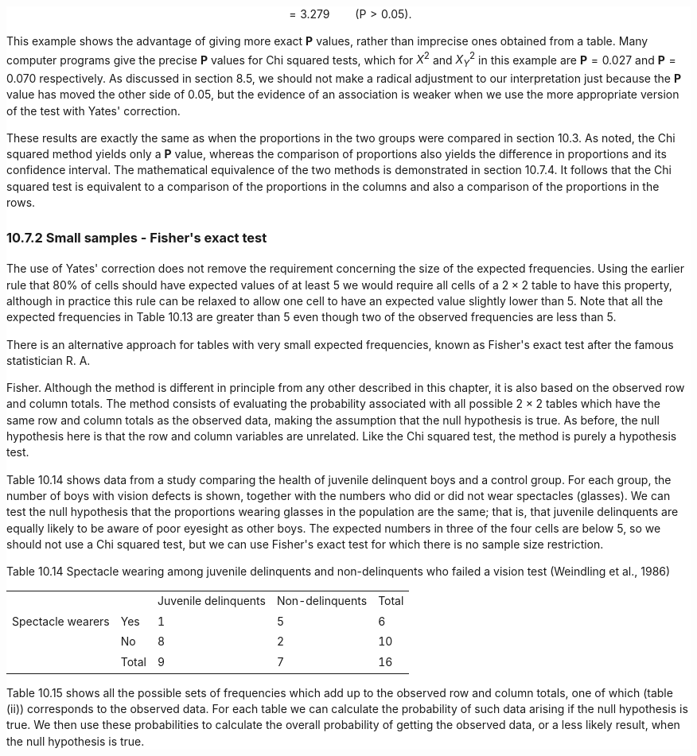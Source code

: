 $$
= 3.279\qquad (\mathrm{P} > 0.05).
$$

This example shows the advantage of giving more exact  $\mathbf{P}$  values, rather than imprecise ones obtained from a table. Many computer programs give the precise  $\mathbf{P}$  values for Chi squared tests, which for  $X^{2}$  and  $X_{Y}^{2}$  in this example are  $\mathbf{P} = 0.027$  and  $\mathbf{P} = 0.070$  respectively. As discussed in section 8.5, we should not make a radical adjustment to our interpretation just because the  $\mathbf{P}$  value has moved the other side of 0.05, but the evidence of an association is weaker when we use the more appropriate version of the test with Yates' correction.

These results are exactly the same as when the proportions in the two groups were compared in section 10.3. As noted, the Chi squared method yields only a  $\mathbf{P}$  value, whereas the comparison of proportions also yields the difference in proportions and its confidence interval. The mathematical equivalence of the two methods is demonstrated in section 10.7.4. It follows that the Chi squared test is equivalent to a comparison of the proportions in the columns and also a comparison of the proportions in the rows.

### 10.7.2 Small samples - Fisher's exact test

The use of Yates' correction does not remove the requirement concerning the size of the expected frequencies. Using the earlier rule that  $80\%$  of cells should have expected values of at least 5 we would require all cells of a  $2\times 2$  table to have this property, although in practice this rule can be relaxed to allow one cell to have an expected value slightly lower than 5. Note that all the expected frequencies in Table 10.13 are greater than 5 even though two of the observed frequencies are less than 5.

There is an alternative approach for tables with very small expected frequencies, known as Fisher's exact test after the famous statistician R. A.

Fisher. Although the method is different in principle from any other described in this chapter, it is also based on the observed row and column totals. The method consists of evaluating the probability associated with all possible  $2 \times 2$  tables which have the same row and column totals as the observed data, making the assumption that the null hypothesis is true. As before, the null hypothesis here is that the row and column variables are unrelated. Like the Chi squared test, the method is purely a hypothesis test.

Table 10.14 shows data from a study comparing the health of juvenile delinquent boys and a control group. For each group, the number of boys with vision defects is shown, together with the numbers who did or did not wear spectacles (glasses). We can test the null hypothesis that the proportions wearing glasses in the population are the same; that is, that juvenile delinquents are equally likely to be aware of poor eyesight as other boys. The expected numbers in three of the four cells are below 5, so we should not use a Chi squared test, but we can use Fisher's exact test for which there is no sample size restriction.

Table 10.14 Spectacle wearing among juvenile delinquents and non-delinquents who failed a vision test (Weindling et al., 1986)  

<table><tr><td></td><td></td><td>Juvenile delinquents</td><td>Non-delinquents</td><td>Total</td></tr><tr><td rowspan="3">Spectacle wearers</td><td>Yes</td><td>1</td><td>5</td><td>6</td></tr><tr><td>No</td><td>8</td><td>2</td><td>10</td></tr><tr><td>Total</td><td>9</td><td>7</td><td>16</td></tr></table>

Table 10.15 shows all the possible sets of frequencies which add up to the observed row and column totals, one of which (table (ii)) corresponds to the observed data. For each table we can calculate the probability of such data arising if the null hypothesis is true. We then use these probabilities to calculate the overall probability of getting the observed data, or a less likely result, when the null hypothesis is true.
